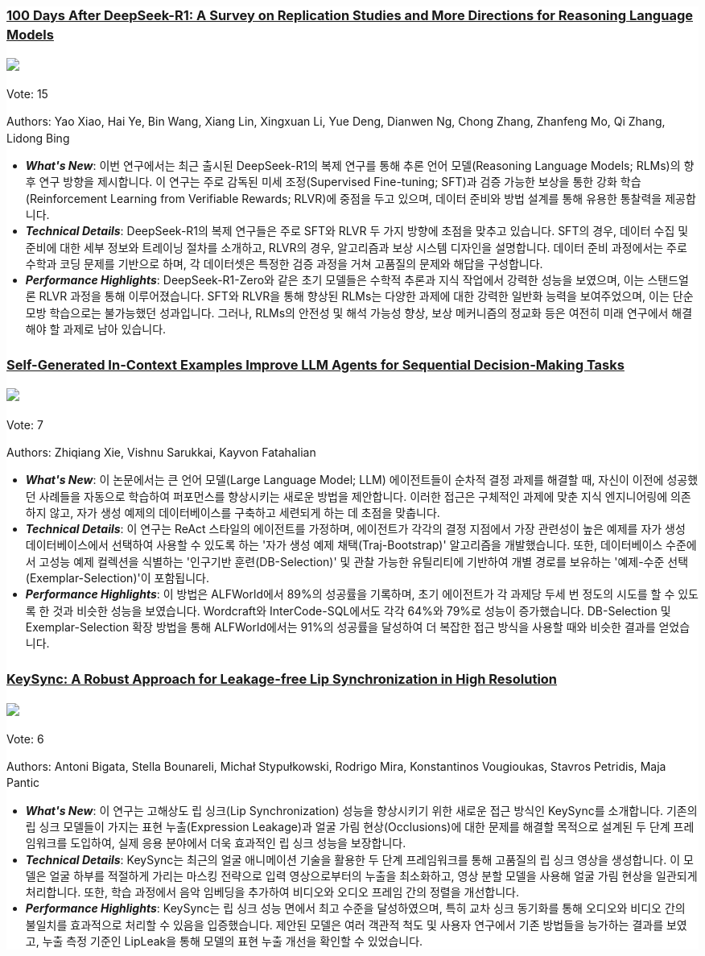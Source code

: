 ### [100 Days After DeepSeek-R1: A Survey on Replication Studies and More Directions for Reasoning Language Models](https://arxiv.org/abs/2505.00551)

![](https://cdn-thumbnails.huggingface.co/social-thumbnails/papers/2505.00551.png)

Vote: 15

Authors: Yao Xiao, Hai Ye, Bin Wang, Xiang Lin, Xingxuan Li, Yue Deng, Dianwen Ng, Chong Zhang, Zhanfeng Mo, Qi Zhang, Lidong Bing

- ***What's New***: 이번 연구에서는 최근 출시된 DeepSeek-R1의 복제 연구를 통해 추론 언어 모델(Reasoning Language Models; RLMs)의 향후 연구 방향을 제시합니다. 이 연구는 주로 감독된 미세 조정(Supervised Fine-tuning; SFT)과 검증 가능한 보상을 통한 강화 학습(Reinforcement Learning from Verifiable Rewards; RLVR)에 중점을 두고 있으며, 데이터 준비와 방법 설계를 통해 유용한 통찰력을 제공합니다.
- ***Technical Details***: DeepSeek-R1의 복제 연구들은 주로 SFT와 RLVR 두 가지 방향에 초점을 맞추고 있습니다. SFT의 경우, 데이터 수집 및 준비에 대한 세부 정보와 트레이닝 절차를 소개하고, RLVR의 경우, 알고리즘과 보상 시스템 디자인을 설명합니다. 데이터 준비 과정에서는 주로 수학과 코딩 문제를 기반으로 하며, 각 데이터셋은 특정한 검증 과정을 거쳐 고품질의 문제와 해답을 구성합니다.
- ***Performance Highlights***: DeepSeek-R1-Zero와 같은 초기 모델들은 수학적 추론과 지식 작업에서 강력한 성능을 보였으며, 이는 스탠드얼론 RLVR 과정을 통해 이루어졌습니다. SFT와 RLVR을 통해 향상된 RLMs는 다양한 과제에 대한 강력한 일반화 능력을 보여주었으며, 이는 단순 모방 학습으로는 불가능했던 성과입니다. 그러나, RLMs의 안전성 및 해석 가능성 향상, 보상 메커니즘의 정교화 등은 여전히 미래 연구에서 해결해야 할 과제로 남아 있습니다.

### [Self-Generated In-Context Examples Improve LLM Agents for Sequential Decision-Making Tasks](https://arxiv.org/abs/2505.00234)

![](https://cdn-thumbnails.huggingface.co/social-thumbnails/papers/2505.00234.png)

Vote: 7

Authors: Zhiqiang Xie, Vishnu Sarukkai, Kayvon Fatahalian

- ***What's New***: 이 논문에서는 큰 언어 모델(Large Language Model; LLM) 에이전트들이 순차적 결정 과제를 해결할 때, 자신이 이전에 성공했던 사례들을 자동으로 학습하여 퍼포먼스를 향상시키는 새로운 방법을 제안합니다. 이러한 접근은 구체적인 과제에 맞춘 지식 엔지니어링에 의존하지 않고, 자가 생성 예제의 데이터베이스를 구축하고 세련되게 하는 데 초점을 맞춥니다.
- ***Technical Details***: 이 연구는 ReAct 스타일의 에이전트를 가정하며, 에이전트가 각각의 결정 지점에서 가장 관련성이 높은 예제를 자가 생성 데이터베이스에서 선택하여 사용할 수 있도록 하는 '자가 생성 예제 채택(Traj-Bootstrap)' 알고리즘을 개발했습니다. 또한, 데이터베이스 수준에서 고성능 예제 컬렉션을 식별하는 '인구기반 훈련(DB-Selection)' 및 관찰 가능한 유틸리티에 기반하여 개별 경로를 보유하는 '예제-수준 선택(Exemplar-Selection)'이 포함됩니다.
- ***Performance Highlights***: 이 방법은 ALFWorld에서 89%의 성공률을 기록하며, 초기 에이전트가 각 과제당 두세 번 정도의 시도를 할 수 있도록 한 것과 비슷한 성능을 보였습니다. Wordcraft와 InterCode-SQL에서도 각각 64%와 79%로 성능이 증가했습니다. DB-Selection 및 Exemplar-Selection 확장 방법을 통해 ALFWorld에서는 91%의 성공률을 달성하여 더 복잡한 접근 방식을 사용할 때와 비슷한 결과를 얻었습니다.

### [KeySync: A Robust Approach for Leakage-free Lip Synchronization in High Resolution](https://arxiv.org/abs/2505.00497)

![](https://cdn-thumbnails.huggingface.co/social-thumbnails/papers/2505.00497.png)

Vote: 6

Authors: Antoni Bigata, Stella Bounareli, Michał Stypułkowski, Rodrigo Mira, Konstantinos Vougioukas, Stavros Petridis, Maja Pantic

- ***What's New***: 이 연구는 고해상도 립 싱크(Lip Synchronization) 성능을 향상시키기 위한 새로운 접근 방식인 KeySync를 소개합니다. 기존의 립 싱크 모델들이 가지는 표현 누출(Expression Leakage)과 얼굴 가림 현상(Occlusions)에 대한 문제를 해결할 목적으로 설계된 두 단계 프레임워크를 도입하여, 실제 응용 분야에서 더욱 효과적인 립 싱크 성능을 보장합니다.
- ***Technical Details***: KeySync는 최근의 얼굴 애니메이션 기술을 활용한 두 단계 프레임워크를 통해 고품질의 립 싱크 영상을 생성합니다. 이 모델은 얼굴 하부를 적절하게 가리는 마스킹 전략으로 입력 영상으로부터의 누출을 최소화하고, 영상 분할 모델을 사용해 얼굴 가림 현상을 일관되게 처리합니다. 또한, 학습 과정에서 음악 임베딩을 추가하여 비디오와 오디오 프레임 간의 정렬을 개선합니다.
- ***Performance Highlights***: KeySync는 립 싱크 성능 면에서 최고 수준을 달성하였으며, 특히 교차 싱크 동기화를 통해 오디오와 비디오 간의 불일치를 효과적으로 처리할 수 있음을 입증했습니다. 제안된 모델은 여러 객관적 척도 및 사용자 연구에서 기존 방법들을 능가하는 결과를 보였고, 누출 측정 기준인 LipLeak을 통해 모델의 표현 누출 개선을 확인할 수 있었습니다.
